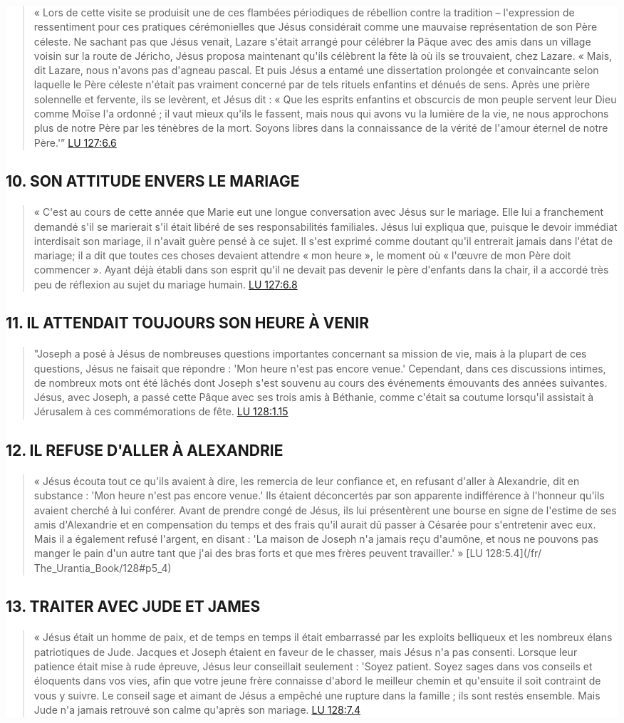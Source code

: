 > « Lors de cette visite se produisit une de ces flambées périodiques de rébellion contre la tradition – l'expression de ressentiment pour ces pratiques cérémonielles que Jésus considérait comme une mauvaise représentation de son Père céleste. Ne sachant pas que Jésus venait, Lazare s'était arrangé pour célébrer la Pâque avec des amis dans un village voisin sur la route de Jéricho, Jésus proposa maintenant qu'ils célèbrent la fête là où ils se trouvaient, chez Lazare. « Mais, dit Lazare, nous n'avons pas d'agneau pascal. Et puis Jésus a entamé une dissertation prolongée et convaincante selon laquelle le Père céleste n'était pas vraiment concerné par de tels rituels enfantins et dénués de sens. Après une prière solennelle et fervente, ils se levèrent, et Jésus dit : « Que les esprits enfantins et obscurcis de mon peuple servent leur Dieu comme Moïse l'a ordonné ; il vaut mieux qu'ils le fassent, mais nous qui avons vu la lumière de la vie, ne nous approchons plus de notre Père par les ténèbres de la mort. Soyons libres dans la connaissance de la vérité de l'amour éternel de notre Père.'” [LU 127:6.6](/fr/The_Urantia_Book/127#p6_6)

## 10. SON ATTITUDE ENVERS LE MARIAGE

> « C'est au cours de cette année que Marie eut une longue conversation avec Jésus sur le mariage. Elle lui a franchement demandé s'il se marierait s'il était libéré de ses responsabilités familiales. Jésus lui expliqua que, puisque le devoir immédiat interdisait son mariage, il n'avait guère pensé à ce sujet. Il s'est exprimé comme doutant qu'il entrerait jamais dans l'état de mariage; il a dit que toutes ces choses devaient attendre « mon heure », le moment où « l'œuvre de mon Père doit commencer ». Ayant déjà établi dans son esprit qu'il ne devait pas devenir le père d'enfants dans la chair, il a accordé très peu de réflexion au sujet du mariage humain. [LU 127:6.8](/fr/The_Urantia_Book/127#p6_8)

## 11. IL ATTENDAIT TOUJOURS SON HEURE À VENIR

> "Joseph a posé à Jésus de nombreuses questions importantes concernant sa mission de vie, mais à la plupart de ces questions, Jésus ne faisait que répondre : 'Mon heure n'est pas encore venue.' Cependant, dans ces discussions intimes, de nombreux mots ont été lâchés dont Joseph s'est souvenu au cours des événements émouvants des années suivantes. Jésus, avec Joseph, a passé cette Pâque avec ses trois amis à Béthanie, comme c'était sa coutume lorsqu'il assistait à Jérusalem à ces commémorations de fête. [LU 128:1.15](/fr/The_Urantia_Book/128#p1_15)

## 12. IL REFUSE D'ALLER À ALEXANDRIE

> « Jésus écouta tout ce qu'ils avaient à dire, les remercia de leur confiance et, en refusant d'aller à Alexandrie, dit en substance : 'Mon heure n'est pas encore venue.' Ils étaient déconcertés par son apparente indifférence à l'honneur qu'ils avaient cherché à lui conférer. Avant de prendre congé de Jésus, ils lui présentèrent une bourse en signe de l'estime de ses amis d'Alexandrie et en compensation du temps et des frais qu'il aurait dû passer à Césarée pour s'entretenir avec eux. Mais il a également refusé l'argent, en disant : 'La maison de Joseph n'a jamais reçu d'aumône, et nous ne pouvons pas manger le pain d'un autre tant que j'ai des bras forts et que mes frères peuvent travailler.' » [LU 128:5.4](/fr/ The_Urantia_Book/128#p5_4)

## 13. TRAITER AVEC JUDE ET JAMES

> « Jésus était un homme de paix, et de temps en temps il était embarrassé par les exploits belliqueux et les nombreux élans patriotiques de Jude. Jacques et Joseph étaient en faveur de le chasser, mais Jésus n'a pas consenti. Lorsque leur patience était mise à rude épreuve, Jésus leur conseillait seulement : 'Soyez patient. Soyez sages dans vos conseils et éloquents dans vos vies, afin que votre jeune frère connaisse d'abord le meilleur chemin et qu'ensuite il soit contraint de vous y suivre. Le conseil sage et aimant de Jésus a empêché une rupture dans la famille ; ils sont restés ensemble. Mais Jude n'a jamais retrouvé son calme qu'après son mariage. [LU 128:7.4](/fr/The_Urantia_Book/128#p7_4)
